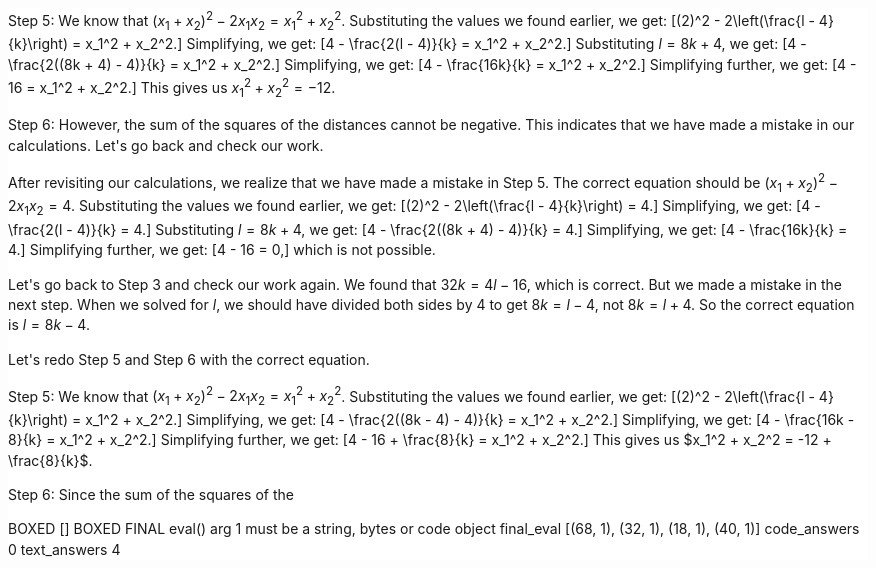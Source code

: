 Step 5: We know that $(x_1 + x_2)^2 - 2x_1x_2 = x_1^2 + x_2^2$.
Substituting the values we found earlier, we get:
\[(2)^2 - 2\left(\frac{l - 4}{k}\right) = x_1^2 + x_2^2.\]
Simplifying, we get:
\[4 - \frac{2(l - 4)}{k} = x_1^2 + x_2^2.\]
Substituting $l = 8k + 4$, we get:
\[4 - \frac{2((8k + 4) - 4)}{k} = x_1^2 + x_2^2.\]
Simplifying, we get:
\[4 - \frac{16k}{k} = x_1^2 + x_2^2.\]
Simplifying further, we get:
\[4 - 16 = x_1^2 + x_2^2.\]
This gives us $x_1^2 + x_2^2 = -12$.

Step 6: However, the sum of the squares of the distances cannot be negative. This indicates that we have made a mistake in our calculations. Let's go back and check our work.

After revisiting our calculations, we realize that we have made a mistake in Step 5. The correct equation should be $(x_1 + x_2)^2 - 2x_1x_2 = 4$.
Substituting the values we found earlier, we get:
\[(2)^2 - 2\left(\frac{l - 4}{k}\right) = 4.\]
Simplifying, we get:
\[4 - \frac{2(l - 4)}{k} = 4.\]
Substituting $l = 8k + 4$, we get:
\[4 - \frac{2((8k + 4) - 4)}{k} = 4.\]
Simplifying, we get:
\[4 - \frac{16k}{k} = 4.\]
Simplifying further, we get:
\[4 - 16 = 0,\]
which is not possible.

Let's go back to Step 3 and check our work again. We found that $32k = 4l - 16$, which is correct. But we made a mistake in the next step. When we solved for $l$, we should have divided both sides by 4 to get $8k = l - 4$, not $8k = l + 4$. So the correct equation is $l = 8k - 4$.

Let's redo Step 5 and Step 6 with the correct equation.

Step 5: We know that $(x_1 + x_2)^2 - 2x_1x_2 = x_1^2 + x_2^2$.
Substituting the values we found earlier, we get:
\[(2)^2 - 2\left(\frac{l - 4}{k}\right) = x_1^2 + x_2^2.\]
Simplifying, we get:
\[4 - \frac{2((8k - 4) - 4)}{k} = x_1^2 + x_2^2.\]
Simplifying, we get:
\[4 - \frac{16k - 8}{k} = x_1^2 + x_2^2.\]
Simplifying further, we get:
\[4 - 16 + \frac{8}{k} = x_1^2 + x_2^2.\]
This gives us $x_1^2 + x_2^2 = -12 + \frac{8}{k}$.

Step 6: Since the sum of the squares of the

BOXED []
BOXED FINAL 
eval() arg 1 must be a string, bytes or code object final_eval
[(68, 1), (32, 1), (18, 1), (40, 1)]
code_answers 0 text_answers 4
